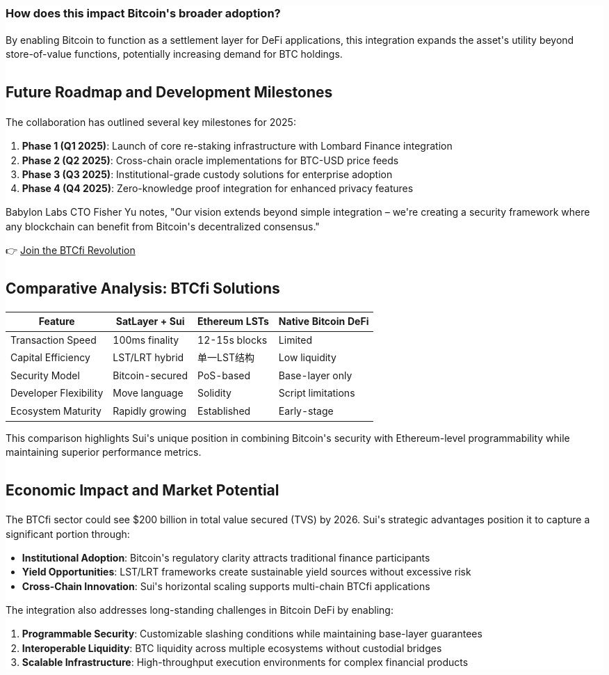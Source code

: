 ### How does this impact Bitcoin's broader adoption?  
By enabling Bitcoin to function as a settlement layer for DeFi applications, this integration expands the asset's utility beyond store-of-value functions, potentially increasing demand for BTC holdings.

## Future Roadmap and Development Milestones  

The collaboration has outlined several key milestones for 2025:

1. **Phase 1 (Q1 2025)**: Launch of core re-staking infrastructure with Lombard Finance integration  
2. **Phase 2 (Q2 2025)**: Cross-chain oracle implementations for BTC-USD price feeds  
3. **Phase 3 (Q3 2025)**: Institutional-grade custody solutions for enterprise adoption  
4. **Phase 4 (Q4 2025)**: Zero-knowledge proof integration for enhanced privacy features  

Babylon Labs CTO Fisher Yu notes, "Our vision extends beyond simple integration – we're creating a security framework where any blockchain can benefit from Bitcoin's decentralized consensus."

👉 [Join the BTCfi Revolution](https://bit.ly/okx-bonus)

## Comparative Analysis: BTCfi Solutions  

| Feature                | SatLayer + Sui         | Ethereum LSTs        | Native Bitcoin DeFi  |
|------------------------|------------------------|----------------------|----------------------|
| Transaction Speed      | 100ms finality         | 12-15s blocks        | Limited              |
| Capital Efficiency     | LST/LRT hybrid         |单一LST结构          | Low liquidity        |
| Security Model         | Bitcoin-secured        | PoS-based            | Base-layer only      |
| Developer Flexibility  | Move language          | Solidity             | Script limitations   |
| Ecosystem Maturity     | Rapidly growing        | Established          | Early-stage          |

This comparison highlights Sui's unique position in combining Bitcoin's security with Ethereum-level programmability while maintaining superior performance metrics.

## Economic Impact and Market Potential  

The BTCfi sector could see $200 billion in total value secured (TVS) by 2026. Sui's strategic advantages position it to capture a significant portion through:

- **Institutional Adoption**: Bitcoin's regulatory clarity attracts traditional finance participants  
- **Yield Opportunities**: LST/LRT frameworks create sustainable yield sources without excessive risk  
- **Cross-Chain Innovation**: Sui's horizontal scaling supports multi-chain BTCfi applications  

The integration also addresses long-standing challenges in Bitcoin DeFi by enabling:

1. **Programmable Security**: Customizable slashing conditions while maintaining base-layer guarantees  
2. **Interoperable Liquidity**: BTC liquidity across multiple ecosystems without custodial bridges  
3. **Scalable Infrastructure**: High-throughput execution environments for complex financial products  

